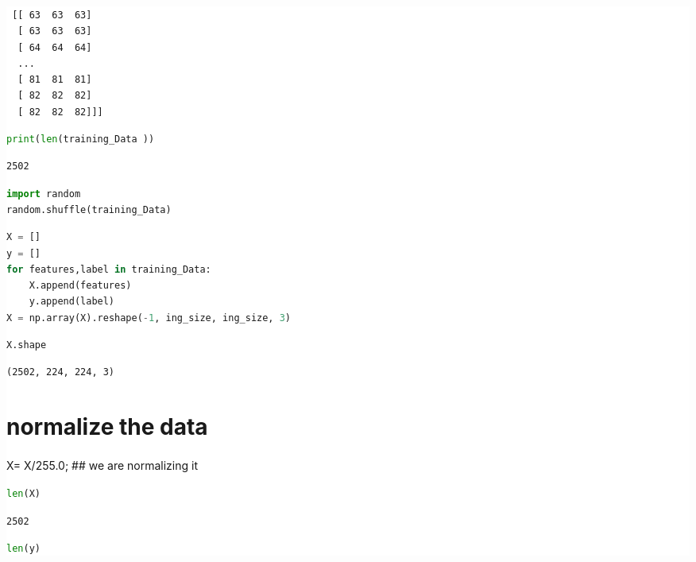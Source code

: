      [[ 63  63  63]
      [ 63  63  63]
      [ 64  64  64]
      ...
      [ 81  81  81]
      [ 82  82  82]
      [ 82  82  82]]]
    


```python
print(len(training_Data ))
```

    2502
    


```python
import random
random.shuffle(training_Data)
```


```python
X = []
y = []
for features,label in training_Data:
    X.append(features)
    y.append(label)
X = np.array(X).reshape(-1, ing_size, ing_size, 3)
```


```python
X.shape
```




    (2502, 224, 224, 3)



# normalize the data
X= X/255.0; ## we are normalizing it


```python
len(X)
```




    2502




```python
len(y)
```
